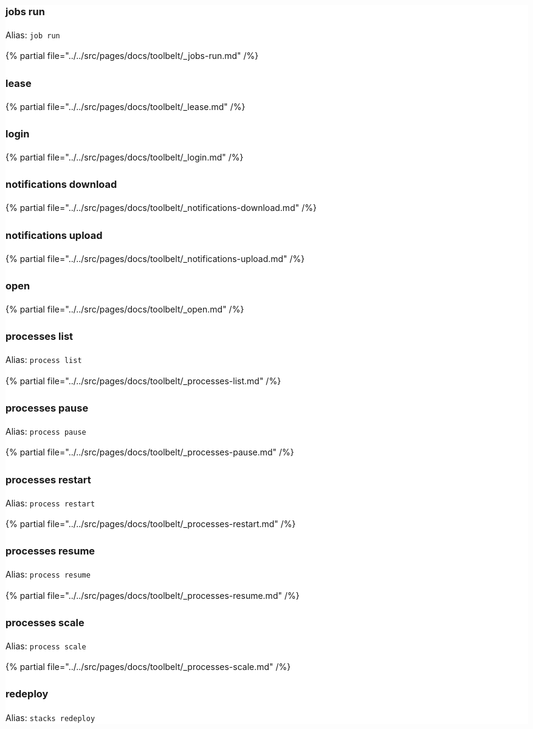 ### jobs run
Alias: `job run`

{% partial file="../../src/pages/docs/toolbelt/_jobs-run.md" /%}

### lease

{% partial file="../../src/pages/docs/toolbelt/_lease.md" /%}

### login

{% partial file="../../src/pages/docs/toolbelt/_login.md" /%}

### notifications download

{% partial file="../../src/pages/docs/toolbelt/_notifications-download.md" /%}

### notifications upload

{% partial file="../../src/pages/docs/toolbelt/_notifications-upload.md" /%}

### open

{% partial file="../../src/pages/docs/toolbelt/_open.md" /%}

### processes list
Alias: `process list`

{% partial file="../../src/pages/docs/toolbelt/_processes-list.md" /%}

### processes pause
Alias: `process pause`

{% partial file="../../src/pages/docs/toolbelt/_processes-pause.md" /%}

### processes restart
Alias: `process restart`

{% partial file="../../src/pages/docs/toolbelt/_processes-restart.md" /%}

### processes resume
Alias: `process resume`

{% partial file="../../src/pages/docs/toolbelt/_processes-resume.md" /%}

### processes scale
Alias: `process scale`

{% partial file="../../src/pages/docs/toolbelt/_processes-scale.md" /%}

### redeploy
Alias: `stacks redeploy`
